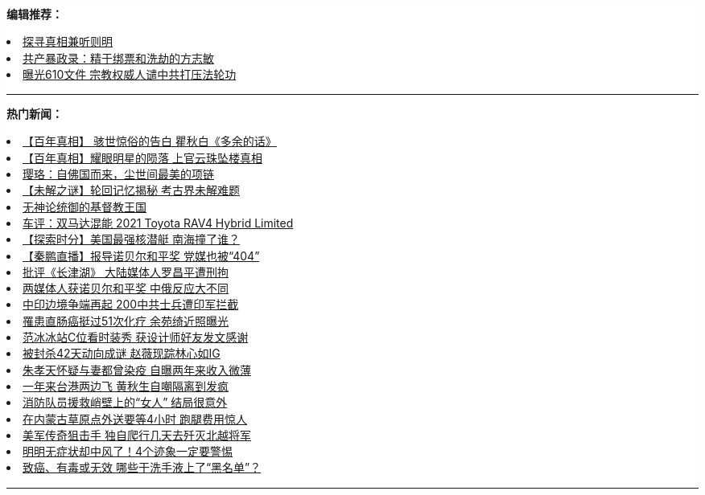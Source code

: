 
<strong>编辑推荐：</strong>
<li><a href="https://github.com/upjkzu3674/djy/blob/master/gb/11/6/17/n3289382.md?dfh#1" target="_blank">探寻真相兼听则明</a></li><li><a href="https://github.com/tsiac2612/djy/blob/master/gb/18/3/20/n10232804.md#1" target="_blank">共产暴政录：精于绑票和洗劫的方志敏</a></li><li><a href="https://github.com/tsiac2612/djy/blob/master/gb/18/11/26/n10875809.md#1" target="_blank">曝光610文件 宗教权威人谴中共打压法轮功</a></li>
<hr>

<strong>热门新闻：</strong>
<li><a href="https://github.com/mepkcs322/djy/blob/master/gb/21/10/7/n13289075.md#1">【百年真相】 骇世惊俗的告白 瞿秋白《多余的话》</a></li>
<li><a href="https://github.com/mepkcs322/djy/blob/master/gb/21/10/1/n13275161.md#1">【百年真相】耀眼明星的陨落 上官云珠坠楼真相</a></li>
<li><a href="https://github.com/mepkcs322/djy/blob/master/gb/21/9/30/n13272470.md#1">璎珞：自佛国而来，尘世间最美的项链</a></li>
<li><a href="https://github.com/mepkcs322/djy/blob/master/gb/21/10/1/n13275150.md#1">【未解之谜】轮回记忆揭秘 考古界未解难题</a></li>
<li><a href="https://github.com/mepkcs322/djy/blob/master/gb/21/10/4/n13281280.md#1">无神论统御的基督教王国</a></li>
<li><a href="https://github.com/mepkcs322/djy/blob/master/gb/21/10/9/n13291946.md#1">车评：双马达混能 2021 Toyota RAV4 Hybrid Limited</a></li>
<li><a href="https://github.com/mepkcs322/djy/blob/master/gb/21/10/9/n13293258.md#1">【探索时分】美国最强核潜艇 南海撞了谁？</a></li>
<li><a href="https://github.com/mepkcs322/djy/blob/master/gb/21/10/8/n13291722.md#1">【秦鹏直播】报导诺贝尔和平奖 党媒也被“404”</a></li>
<li><a href="https://github.com/mepkcs322/djy/blob/master/gb/21/10/8/n13290569.md#1">批评《长津湖》 大陆媒体人罗昌平遭刑拘</a></li>
<li><a href="https://github.com/mepkcs322/djy/blob/master/gb/21/10/8/n13290840.md#1">两媒体人获诺贝尔和平奖 中俄反应大不同</a></li>
<li><a href="https://github.com/mepkcs322/djy/blob/master/gb/21/10/8/n13290090.md#1">中印边境争端再起 200中共士兵遭印军拦截</a></li>
<li><a href="https://github.com/mepkcs322/djy/blob/master/gb/21/10/8/n13291772.md#1">罹患直肠癌挺过51次化疗 余苑绮近照曝光</a></li>
<li><a href="https://github.com/mepkcs322/djy/blob/master/gb/21/10/8/n13291507.md#1">范冰冰站C位看时装秀 获设计师好友发文感谢</a></li>
<li><a href="https://github.com/mepkcs322/djy/blob/master/gb/21/10/7/n13289044.md#1">被封杀42天动向成谜 赵薇现踪林心如IG</a></li>
<li><a href="https://github.com/mepkcs322/djy/blob/master/gb/21/10/8/n13291633.md#1">朱孝天怀疑与妻都曾染疫 自曝两年来收入微薄</a></li>
<li><a href="https://github.com/mepkcs322/djy/blob/master/gb/21/10/7/n13289346.md#1">一年来台港两边飞 黄秋生自嘲隔离到发疯</a></li>
<li><a href="https://github.com/mepkcs322/djy/blob/master/gb/21/10/8/n13289897.md#1">消防队员援救峭壁上的“女人” 结局很意外</a></li>
<li><a href="https://github.com/mepkcs322/djy/blob/master/gb/21/10/8/n13290207.md#1">在内蒙古草原点外送要等4小时 跑腿费用惊人</a></li>
<li><a href="https://github.com/mepkcs322/djy/blob/master/gb/21/10/9/n13292597.md#1">美军传奇狙击手 独自爬行几天去歼灭北越将军</a></li>
<li><a href="https://github.com/mepkcs322/djy/blob/master/gb/21/10/7/n13288047.md#1">明明无症状却中风了！4个迹象一定要警惕</a></li>
<li><a href="https://github.com/mepkcs322/djy/blob/master/gb/21/10/7/n13287053.md#1">致癌、有毒或无效 哪些干洗手液上了“黑名单”？</a></li>
<hr>
